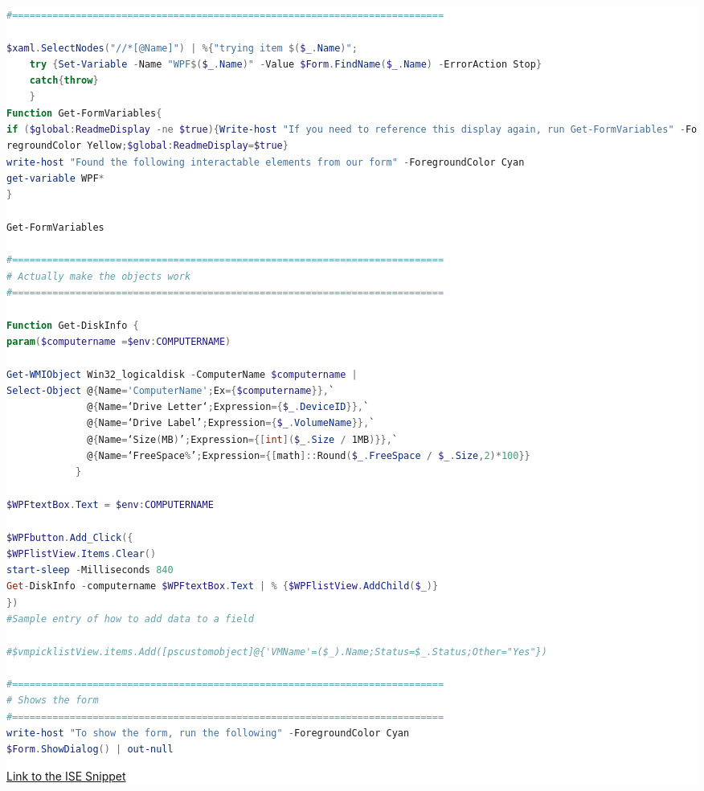 ```powershell 
#===========================================================================
 
$xaml.SelectNodes("//*[@Name]") | %{"trying item $($_.Name)";
    try {Set-Variable -Name "WPF$($_.Name)" -Value $Form.FindName($_.Name) -ErrorAction Stop}
    catch{throw}
    }
Function Get-FormVariables{
if ($global:ReadmeDisplay -ne $true){Write-host "If you need to reference this display again, run Get-FormVariables" -ForegroundColor Yellow;$global:ReadmeDisplay=$true}
write-host "Found the following interactable elements from our form" -ForegroundColor Cyan
get-variable WPF*
}
 
Get-FormVariables
 
#===========================================================================
# Actually make the objects work
#===========================================================================
 
Function Get-DiskInfo {
param($computername =$env:COMPUTERNAME)
 
Get-WMIObject Win32_logicaldisk -ComputerName $computername | 
Select-Object @{Name='ComputerName';Ex={$computername}},`
              @{Name=‘Drive Letter‘;Expression={$_.DeviceID}},`
              @{Name=‘Drive Label’;Expression={$_.VolumeName}},`
              @{Name=‘Size(MB)’;Expression={[int]($_.Size / 1MB)}},`
              @{Name=‘FreeSpace%’;Expression={[math]::Round($_.FreeSpace / $_.Size,2)*100}}
            }
 
$WPFtextBox.Text = $env:COMPUTERNAME
 
$WPFbutton.Add_Click({
$WPFlistView.Items.Clear()
start-sleep -Milliseconds 840
Get-DiskInfo -computername $WPFtextBox.Text | % {$WPFlistView.AddChild($_)}
})
#Sample entry of how to add data to a field
 
#$vmpicklistView.items.Add([pscustomobject]@{'VMName'=($_).Name;Status=$_.Status;Other="Yes"})
 
#===========================================================================
# Shows the form
#===========================================================================
write-host "To show the form, run the following" -ForegroundColor Cyan
$Form.ShowDialog() | out-null

```

[Link to the ISE Snippet](http://foxdeploy.com/resources/ise-snippets/ "ISE Snippets")
